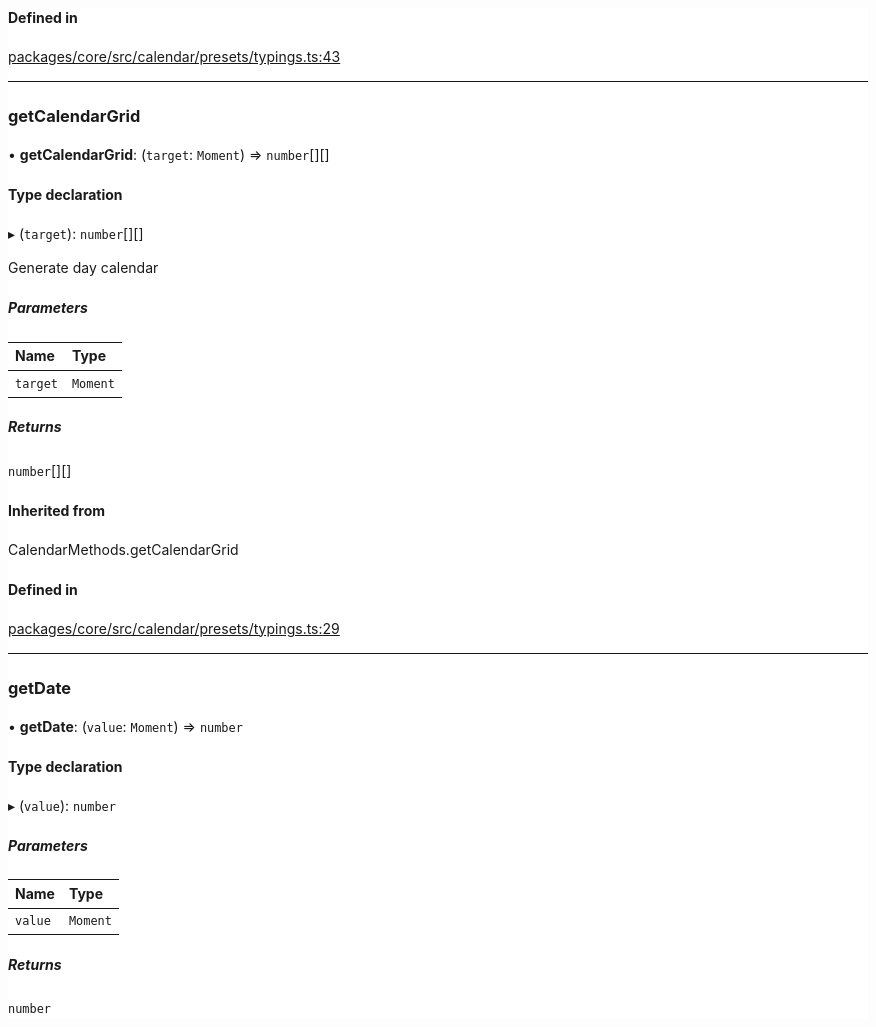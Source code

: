 #### Defined in

[packages/core/src/calendar/presets/typings.ts:43](https://github.com/Mezzanine-UI/mezzanine/blob/83e0173/packages/core/src/calendar/presets/typings.ts#L43)

___

### getCalendarGrid

• **getCalendarGrid**: (`target`: `Moment`) => `number`[][]

#### Type declaration

▸ (`target`): `number`[][]

Generate day calendar

##### Parameters

| Name | Type |
| :------ | :------ |
| `target` | `Moment` |

##### Returns

`number`[][]

#### Inherited from

CalendarMethods.getCalendarGrid

#### Defined in

[packages/core/src/calendar/presets/typings.ts:29](https://github.com/Mezzanine-UI/mezzanine/blob/83e0173/packages/core/src/calendar/presets/typings.ts#L29)

___

### getDate

• **getDate**: (`value`: `Moment`) => `number`

#### Type declaration

▸ (`value`): `number`

##### Parameters

| Name | Type |
| :------ | :------ |
| `value` | `Moment` |

##### Returns

`number`
